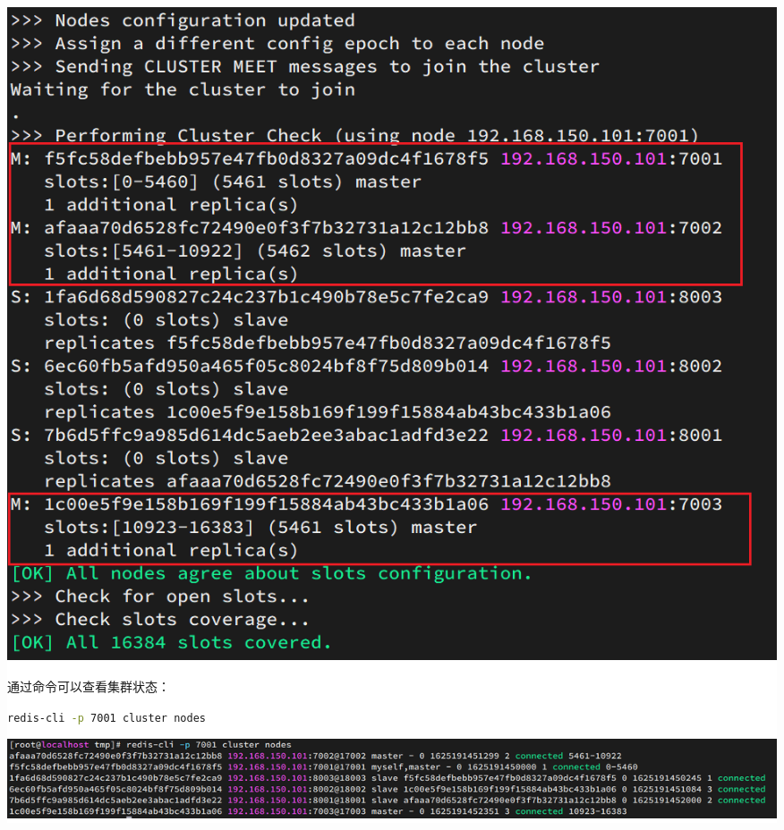 ![](../../../assets/redis-advance-sharded-cluster/2023-06-27-22-23-12.png)

通过命令可以查看集群状态：

```sh
redis-cli -p 7001 cluster nodes
```


![](../../../assets/redis-advance-sharded-cluster/2023-06-27-22-22-54.png)

